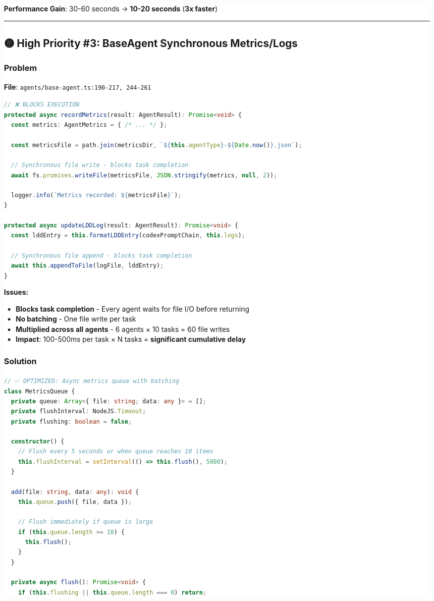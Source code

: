 ```typescript
```

**Performance Gain**: 30-60 seconds → **10-20 seconds** (**3x faster**)

---

## 🟡 High Priority #3: BaseAgent Synchronous Metrics/Logs

### Problem

**File**: `agents/base-agent.ts:190-217, 244-261`

```typescript
// ❌ BLOCKS EXECUTION
protected async recordMetrics(result: AgentResult): Promise<void> {
  const metrics: AgentMetrics = { /* ... */ };

  const metricsFile = path.join(metricsDir, `${this.agentType}-${Date.now()}.json`);

  // Synchronous file write - blocks task completion
  await fs.promises.writeFile(metricsFile, JSON.stringify(metrics, null, 2));

  logger.info(`Metrics recorded: ${metricsFile}`);
}

protected async updateLDDLog(result: AgentResult): Promise<void> {
  const lddEntry = this.formatLDDEntry(codexPromptChain, this.logs);

  // Synchronous file append - blocks task completion
  await this.appendToFile(logFile, lddEntry);
}
```

**Issues:**
- **Blocks task completion** - Every agent waits for file I/O before returning
- **No batching** - One file write per task
- **Multiplied across all agents** - 6 agents × 10 tasks = 60 file writes
- **Impact**: 100-500ms per task × N tasks = **significant cumulative delay**

### Solution

```typescript
// ✅ OPTIMIZED: Async metrics queue with batching
class MetricsQueue {
  private queue: Array<{ file: string; data: any }> = [];
  private flushInterval: NodeJS.Timeout;
  private flushing: boolean = false;

  constructor() {
    // Flush every 5 seconds or when queue reaches 10 items
    this.flushInterval = setInterval(() => this.flush(), 5000);
  }

  add(file: string, data: any): void {
    this.queue.push({ file, data });

    // Flush immediately if queue is large
    if (this.queue.length >= 10) {
      this.flush();
    }
  }

  private async flush(): Promise<void> {
    if (this.flushing || this.queue.length === 0) return;

```